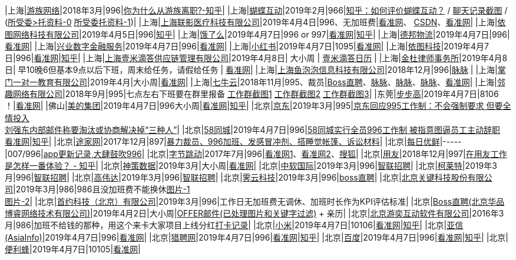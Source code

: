 |上海|[游族网络](https://www.youzu.com/)|2018年3月|996|[你为什么从游族离职?-知乎](https://www.zhihu.com/question/22411680?sort=created)|
|上海|[蝴蝶互动](http://hoodinn.hgame.com/default/index)|2019年2月|966|[知乎：如何评价蝴蝶互动？](https://www.zhihu.com/question/40858342/answer/616999472) / [聊天记录截图](img/蝴蝶互动-聊天记录.png) / ([所受委>托资料-0](img/蝴蝶互动-报告委托截图-0.jpg)  [所受委托资料-1](img/蝴蝶互动-报告委托截图-1.jpg))|
|上海|[上海联影医疗科技有限公司](https://www.united-imaging.com/cn/home/)|2019年4月4日|996、无加班费|[看准网](https://www.kanzhun.com/pl6045694.html)、 [CSDN](https://bbs.csdn.net/topics/380214818)、[看准网](https://www.kanzhun.com/pl6212987.html)|
|上海|[依图网络科技有限公司](http://www.yitutech.com/)|2019年4月5日|996|[知乎](https://www.zhihu.com/question/300132949/answer/606529193)|
|上海|[饿了么](https://www.ele.me/)|2019年4月7日|996 or 997|[看准网](https://www.kanzhun.com/gsr1879439.html?ka=com-blocker1-review#co_tab)|[知乎](https://www.zhihu.com/question/51930890/answer/128765855)|
|上海|[德邦物流](https://www.deppon.com/)|2019年4月7日|996|[看准网](https://www.kanzhun.com/gsr16378tl56.html?ka=review-label9)|
|上海|[兴业数字金融服务](www.cibfintech.com/)|2019年4月7日|996|[看准网](https://www.kanzhun.com/gsr6355543tl526.html?ka=review-label4)|
|上海|[小红书](https://www.xiaohongshu.com/)|2019年4月7日|1095|[看准网](https://www.kanzhun.com/gsr1950189.html?ka=com-blocker1-review#co_tab)|
|上海|[依图科技](https://www.yitutech.com/)|2019年4月7日|996|[看准网](https://www.kanzhun.com/gsr1669492tl526.html?ka=review-label13)|[知乎](https://www.zhihu.com/question/300132949/answer/606529193)|
|上海|[上海壹米滴答供应链管理有限公司](https://www.yimidida.com)|2019年4月8日| 大小周 | [壹米滴答日历](img/yimidida.jpeg) |
|上海|[金杜律师事务所](https://www.kwm.com/zh/cn)|2019年4月8日| 早10晚6但基本9点以后下班，周末给任务，请假给任务 | [看准网](https://www.kanzhun.com/gsr14366.html)|
|上海|[上海鱼泡泡信息科技有限公司](https://www.yupaopao.com//)|2018年12月|996|[脉脉](https://maimai.cn/web/gossip_detail?encode_id=eyJ0eXAiOiJKV1QiLCJhbGciOiJIUzI1NiJ9.eyJpZCI6MjA4NjEwNjcsImlhdCI6MTU1NDk1MDU0OX0.Hd0uP3y9GMnN1OA8fhV0xvCQKT-GBQ33BzUmT1CCavk) |
|上海|[掌门一对一教育有限公司](https://www.zhangmen.com/)|2019年4月|大小周|[看准网](https://www.kanzhun.com/pl7018849.html)|
|上海|[七牛云](https://www.qiniu.com/)|2018年11月|995、裁员|[Boss直聘](img/七牛云995.jpg)、[脉脉](img/七牛云裁员1.jpg)、[脉脉](img/七牛云裁员2.jpg)、[脉脉](img/七牛云裁员3.jpg)、[看准网](https://www.kanzhun.com/pl7147841.html?ka=comreview-result1)|
|上海|[邻趣网络有限公司](https://linjia.me)|2018年9月|995|七点左右下班要在群里报备 [工作群截图1](img/邻趣工作群截图.jpeg ) [工作群截图2](img/邻趣工作群截图2.jpeg) [工作群截图3](img/邻趣工作群截图3.jpeg)|
|东莞|[步步高](www.gdbbk.com/)|2019年4月7日|8106 ！|[看准网](https://www.kanzhun.com/gsr3153tl56.html?ka=review-label12)|
|佛山|[美的集团](https://www.midea.cn/)|2019年4月7日|996大小周|[看准网](https://www.kanzhun.com/gsr7884tl56.html?ka=review-label14)|[知乎](https://www.zhihu.com/question/35741672/answer/115286682)|
|北京|[京东](https://www.jd.com)|2019年3月|995|[京东回应995工作制：不会强制要求 但要全情投入](http://tech.163.com/19/0312/13/EA2QGIOK00097U7R.html)<br>[刘强东内部邮件称要淘汰或协商解决掉“三种人”](https://i.loli.net/2019/04/02/5ca2e8727f213.jpg)|
|北京|[58同城](https://www.58.com)|2019年4月7日|996|[58同城实行全员996工作制 被指意图逼员工主动辞职](http://finance.cnr.cn/gs/20160901/t20160901_523105136.shtml)<br>[看准网](https://www.kanzhun.com/gsr10329.html?ka=com-blocker1-review#co_tab)|[知乎](https://www.zhihu.com/question/50217184/answer/121096322)|
|北京|[途家网](https://www.tujia.com)|2017年12月|897|[暴力裁员、996加班、发感冒冲剂、搭睡觉帐篷、诉讼材料](https://www.tujia.xyz/)|
|北京|[每日优鲜](https://www.missfresh.cn/)|-----|007/996|[app更新记录,大肆鼓吹996](img/每日优鲜鼓吹996.png)|
|北京|[字节跳动](https://bytedance.com)|2017年7月|996|[看准网1](https://www.kanzhun.com/gsr5622411tl56.html)、[看准网2](https://www.kanzhun.com/pl6583181.html)、[搜狐](https://www.sohu.com/a/256795805_231667)|
|北京|[用友](http://www.yonyou.com/)|2018年12月|997|[在用友工作是怎样一番体验？ - 知乎](https://www.zhihu.com/question/26683235)|
|北京|[神策数据](https://www.sensorsdata.cn/)|2019年3月|大小周|[看准网](https://www.kanzhun.com/pl6409927.html)|
|北京|[中软国际](http://www.chinasofti.com/)|2019年3月|996|[智联招聘](https://jobs.zhaopin.com/CC508620126J00303154805.htm)|
|北京|[柯莱特](http://www.camelotchina.com/)|2019年3月|996|[智联招聘](https://jobs.zhaopin.com/CC120179637J00117070515.htm)|
|北京|[高伟达](http://www.git.com.cn/)|2019年3月|996|[智联招聘](https://jobs.zhaopin.com/CC120702341J00114014810.htm)|
|北京|[霁云科技](https://xin.baidu.com/detail/compinfo?pid=xlTM-TogKuTwdr2zNtf0Zpjhxx2gQd9FZQmd&from=ps)|2019年3月|996|[boss直聘](https://www.zhipin.com/gongsi/2c08264377f4a5c61nx739i-Fw~~.html?ka=search_rcmd_company_2c08264377f4a5c61nx739i-Fw~~)|
|北京|[北京关键科技股份有限公司](http://www.keyware.com.cn/)|2019年3月|986|986且没加班费不能换休[图片-1](img/keyware1.jpg)<br>[图片-2](img/keyware2.jpg)|
|北京|[首约科技（北京）有限公司](https://www.01zhuanche.com/)|2019年3月|996|工作日无加班费无调休、加班时长作为KPI评估标准|
|北京|[Boss直聘(北京华品博睿网络技术有限公司)](https://www.zhipin.com/)|2019年4月2日|大小周|[OFFER邮件(已处理图片和关键字过滤)](https://upload.cc/i1/2019/04/03/1wfI7o.png) + 亲历|
|北京|[北京游奕互动软件有限公司](http://www.uegame.com/)|2016年3月|986|加班不给钱的那种，用这个来卡大家项目上线分红[打卡记录](img/yyhd.png)|
|北京|[小米](https://www.mi.com)|2019年4月7日|10106|[看准网](https://www.kanzhun.com/gsr347791.html?ka=com-blocker1-review#co_tab)|[知乎](https://www.zhihu.com/question/270788307/answer/356518575)|
|北京|[亚信(AsiaInfo)](https://www.asiainfo.com)|2019年4月7日|996|[看准网](https://www.kanzhun.com/gsr19887tl56.html?ka=review-label13)|
|北京|[猎聘网](https://www.liepin.com/)|2019年4月7日|996|[看准网](https://www.kanzhun.com/gsr1087027.html?ka=com-blocker1-review#co_tab)|[知乎](https://www.zhihu.com/question/23950520/answer/135634297)|
|北京|[百度](https://www.baidu.com/)|2019年4月7日|996|[看准网](https://www.kanzhun.com/gsr11514tl56.html?ka=review-label17)|[知乎](https://www.zhihu.com/question/20489266/answer/15775901)|
|北京|[便利蜂](https://www.bianlifeng.com/)|2019年4月7日|10105|[看准网](https://www.kanzhun.com/gsr6351491tl526.html?ka=review-label8)|